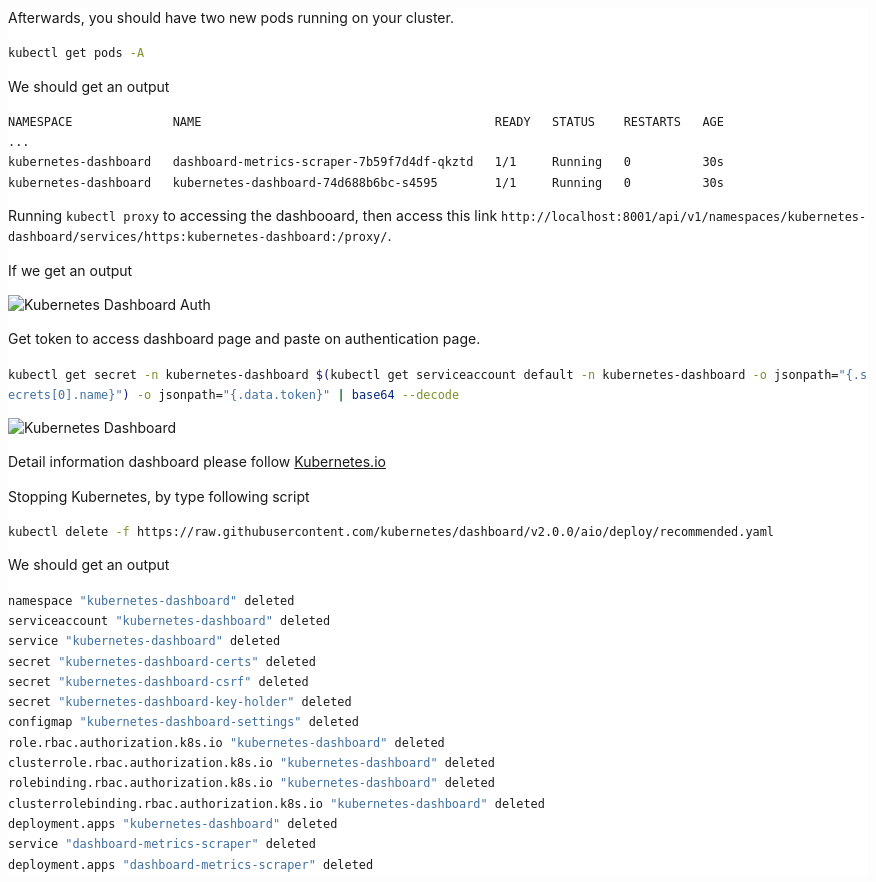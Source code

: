 Afterwards, you should have two new pods running on your cluster.

```bash
kubectl get pods -A
```

We should get an output

```bash
NAMESPACE              NAME                                         READY   STATUS    RESTARTS   AGE
...
kubernetes-dashboard   dashboard-metrics-scraper-7b59f7d4df-qkztd   1/1     Running   0          30s
kubernetes-dashboard   kubernetes-dashboard-74d688b6bc-s4595        1/1     Running   0          30s
```

Running `kubectl proxy` to accessing the dashbooard, then access this link `http://localhost:8001/api/v1/namespaces/kubernetes-dashboard/services/https:kubernetes-dashboard:/proxy/`.

If we get an output

![Kubernetes Dashboard Auth](/images/k8s-dashboard-auth.png)

Get token to access dashboard page and paste on authentication page.

```bash
kubectl get secret -n kubernetes-dashboard $(kubectl get serviceaccount default -n kubernetes-dashboard -o jsonpath="{.secrets[0].name}") -o jsonpath="{.data.token}" | base64 --decode
```

![Kubernetes Dashboard](/images/k8s-dashboard.png)

Detail information dashboard please follow [Kubernetes.io](https://kubernetes.io/id/docs/tasks/access-application-cluster/web-ui-dashboard/)

Stopping Kubernetes, by type following script

```bash
kubectl delete -f https://raw.githubusercontent.com/kubernetes/dashboard/v2.0.0/aio/deploy/recommended.yaml
```

We should get an output

```bash
namespace "kubernetes-dashboard" deleted
serviceaccount "kubernetes-dashboard" deleted
service "kubernetes-dashboard" deleted
secret "kubernetes-dashboard-certs" deleted
secret "kubernetes-dashboard-csrf" deleted
secret "kubernetes-dashboard-key-holder" deleted
configmap "kubernetes-dashboard-settings" deleted
role.rbac.authorization.k8s.io "kubernetes-dashboard" deleted
clusterrole.rbac.authorization.k8s.io "kubernetes-dashboard" deleted
rolebinding.rbac.authorization.k8s.io "kubernetes-dashboard" deleted
clusterrolebinding.rbac.authorization.k8s.io "kubernetes-dashboard" deleted
deployment.apps "kubernetes-dashboard" deleted
service "dashboard-metrics-scraper" deleted
deployment.apps "dashboard-metrics-scraper" deleted
```
